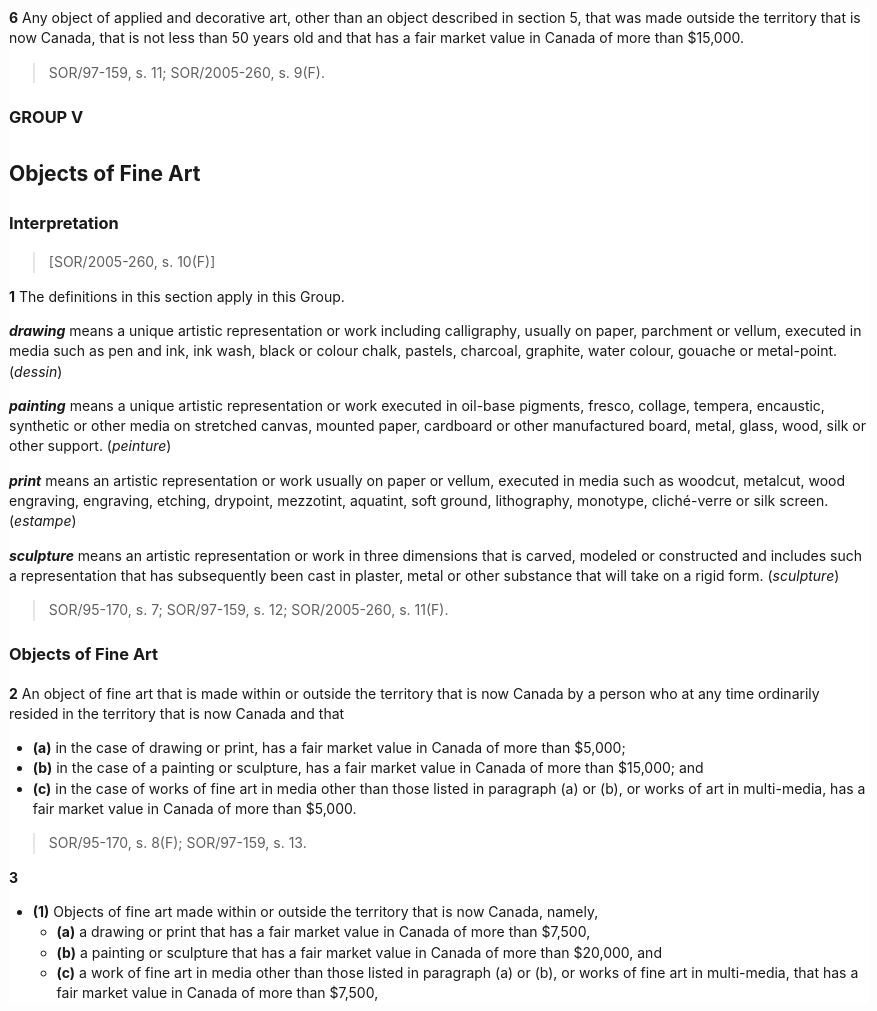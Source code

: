 

**6** Any object of applied and decorative art, other than an object described in section 5, that was made outside the territory that is now Canada, that is not less than 50 years old and that has a fair market value in Canada of more than $15,000.
> SOR/97-159, s. 11; SOR/2005-260, s. 9(F).






### **GROUP V** 
## Objects of Fine Art

### Interpretation
> [SOR/2005-260, s. 10(F)]


**1** The definitions in this section apply in this Group.

***drawing*** means a unique artistic representation or work including calligraphy, usually on paper, parchment or vellum, executed in media such as pen and ink, ink wash, black or colour chalk, pastels, charcoal, graphite, water colour, gouache or metal-point. (*dessin*)

***painting*** means a unique artistic representation or work executed in oil-base pigments, fresco, collage, tempera, encaustic, synthetic or other media on stretched canvas, mounted paper, cardboard or other manufactured board, metal, glass, wood, silk or other support. (*peinture*)

***print*** means an artistic representation or work usually on paper or vellum, executed in media such as woodcut, metalcut, wood engraving, engraving, etching, drypoint, mezzotint, aquatint, soft ground, lithography, monotype, cliché-verre or silk screen. (*estampe*)

***sculpture*** means an artistic representation or work in three dimensions that is carved, modeled or constructed and includes such a representation that has subsequently been cast in plaster, metal or other substance that will take on a rigid form. (*sculpture*)
> SOR/95-170, s. 7; SOR/97-159, s. 12; SOR/2005-260, s. 11(F).




### Objects of Fine Art

**2** An object of fine art that is made within or outside the territory that is now Canada by a person who at any time ordinarily resided in the territory that is now Canada and that
- **(a)** in the case of drawing or print, has a fair market value in Canada of more than $5,000;
- **(b)** in the case of a painting or sculpture, has a fair market value in Canada of more than $15,000; and
- **(c)** in the case of works of fine art in media other than those listed in paragraph (a) or (b), or works of art in multi-media, has a fair market value in Canada of more than $5,000.
> SOR/95-170, s. 8(F); SOR/97-159, s. 13.



**3** 

- **(1)** Objects of fine art made within or outside the territory that is now Canada, namely,
	- **(a)** a drawing or print that has a fair market value in Canada of more than $7,500,
	- **(b)** a painting or sculpture that has a fair market value in Canada of more than $20,000, and
	- **(c)** a work of fine art in media other than those listed in paragraph (a) or (b), or works of fine art in multi-media, that has a fair market value in Canada of more than $7,500,
